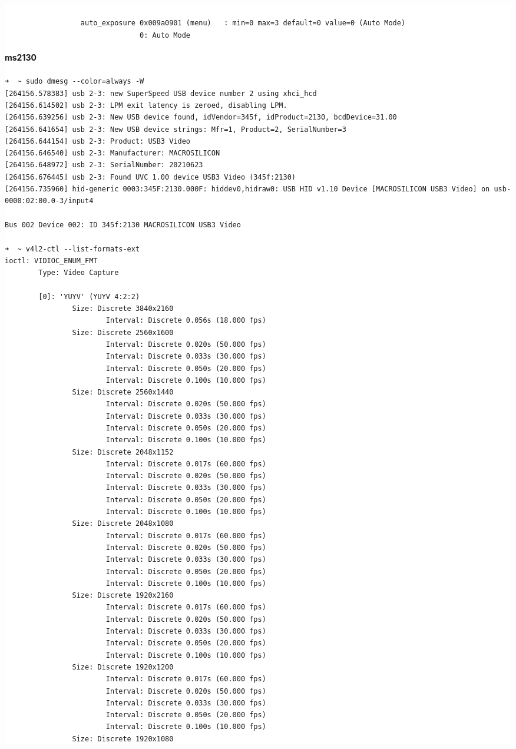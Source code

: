 ```

                  auto_exposure 0x009a0901 (menu)   : min=0 max=3 default=0 value=0 (Auto Mode)
                                0: Auto Mode
```

#### ms2130

```
➜  ~ sudo dmesg --color=always -W
[264156.578383] usb 2-3: new SuperSpeed USB device number 2 using xhci_hcd
[264156.614502] usb 2-3: LPM exit latency is zeroed, disabling LPM.
[264156.639256] usb 2-3: New USB device found, idVendor=345f, idProduct=2130, bcdDevice=31.00
[264156.641654] usb 2-3: New USB device strings: Mfr=1, Product=2, SerialNumber=3
[264156.644154] usb 2-3: Product: USB3 Video
[264156.646540] usb 2-3: Manufacturer: MACROSILICON
[264156.648972] usb 2-3: SerialNumber: 20210623
[264156.676445] usb 2-3: Found UVC 1.00 device USB3 Video (345f:2130)
[264156.735960] hid-generic 0003:345F:2130.000F: hiddev0,hidraw0: USB HID v1.10 Device [MACROSILICON USB3 Video] on usb-0000:02:00.0-3/input4

Bus 002 Device 002: ID 345f:2130 MACROSILICON USB3 Video

➜  ~ v4l2-ctl --list-formats-ext
ioctl: VIDIOC_ENUM_FMT
        Type: Video Capture

        [0]: 'YUYV' (YUYV 4:2:2)
                Size: Discrete 3840x2160
                        Interval: Discrete 0.056s (18.000 fps)
                Size: Discrete 2560x1600
                        Interval: Discrete 0.020s (50.000 fps)
                        Interval: Discrete 0.033s (30.000 fps)
                        Interval: Discrete 0.050s (20.000 fps)
                        Interval: Discrete 0.100s (10.000 fps)
                Size: Discrete 2560x1440
                        Interval: Discrete 0.020s (50.000 fps)
                        Interval: Discrete 0.033s (30.000 fps)
                        Interval: Discrete 0.050s (20.000 fps)
                        Interval: Discrete 0.100s (10.000 fps)
                Size: Discrete 2048x1152
                        Interval: Discrete 0.017s (60.000 fps)
                        Interval: Discrete 0.020s (50.000 fps)
                        Interval: Discrete 0.033s (30.000 fps)
                        Interval: Discrete 0.050s (20.000 fps)
                        Interval: Discrete 0.100s (10.000 fps)
                Size: Discrete 2048x1080
                        Interval: Discrete 0.017s (60.000 fps)
                        Interval: Discrete 0.020s (50.000 fps)
                        Interval: Discrete 0.033s (30.000 fps)
                        Interval: Discrete 0.050s (20.000 fps)
                        Interval: Discrete 0.100s (10.000 fps)
                Size: Discrete 1920x2160
                        Interval: Discrete 0.017s (60.000 fps)
                        Interval: Discrete 0.020s (50.000 fps)
                        Interval: Discrete 0.033s (30.000 fps)
                        Interval: Discrete 0.050s (20.000 fps)
                        Interval: Discrete 0.100s (10.000 fps)
                Size: Discrete 1920x1200
                        Interval: Discrete 0.017s (60.000 fps)
                        Interval: Discrete 0.020s (50.000 fps)
                        Interval: Discrete 0.033s (30.000 fps)
                        Interval: Discrete 0.050s (20.000 fps)
                        Interval: Discrete 0.100s (10.000 fps)
                Size: Discrete 1920x1080
```